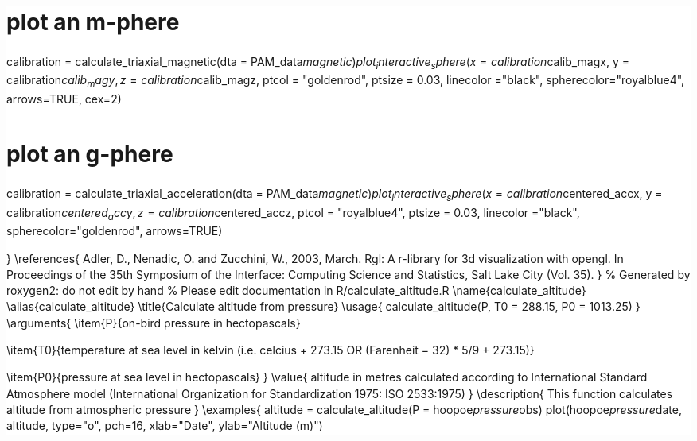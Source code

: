 # plot an m-phere
calibration = calculate_triaxial_magnetic(dta = PAM_data$magnetic)
plot_interactive_sphere(x = calibration$calib_magx,
          y = calibration$calib_magy,
          z = calibration$calib_magz,
          ptcol = "goldenrod",
          ptsize = 0.03,
          linecolor ="black",
          spherecolor="royalblue4",
          arrows=TRUE,
          cex=2)

# plot an g-phere
calibration = calculate_triaxial_acceleration(dta = PAM_data$magnetic)
plot_interactive_sphere(x = calibration$centered_accx,
          y = calibration$centered_accy,
          z = calibration$centered_accz,
          ptcol = "royalblue4",
          ptsize = 0.03,
          linecolor ="black",
          spherecolor="goldenrod",
          arrows=TRUE)

}
\references{
Adler, D., Nenadic, O. and Zucchini, W., 2003, March. Rgl: A r-library for 3d visualization with opengl. In Proceedings of the 35th Symposium of the Interface: Computing Science and Statistics, Salt Lake City (Vol. 35).
}
% Generated by roxygen2: do not edit by hand
% Please edit documentation in R/calculate_altitude.R
\name{calculate_altitude}
\alias{calculate_altitude}
\title{Calculate altitude from pressure}
\usage{
calculate_altitude(P, T0 = 288.15, P0 = 1013.25)
}
\arguments{
\item{P}{on-bird pressure in hectopascals}

\item{T0}{temperature at sea level in kelvin (i.e. celcius + 273.15 OR (Farenheit − 32) * 5/9 + 273.15)}

\item{P0}{pressure at sea level in hectopascals}
}
\value{
altitude in metres calculated according to International Standard Atmosphere model (International Organization for Standardization 1975: ISO 2533:1975)
}
\description{
This function calculates altitude from atmospheric pressure
}
\examples{
altitude = calculate_altitude(P = hoopoe$pressure$obs)
plot(hoopoe$pressure$date,
     altitude,
     type="o",
     pch=16,
     xlab="Date",
     ylab="Altitude (m)")
